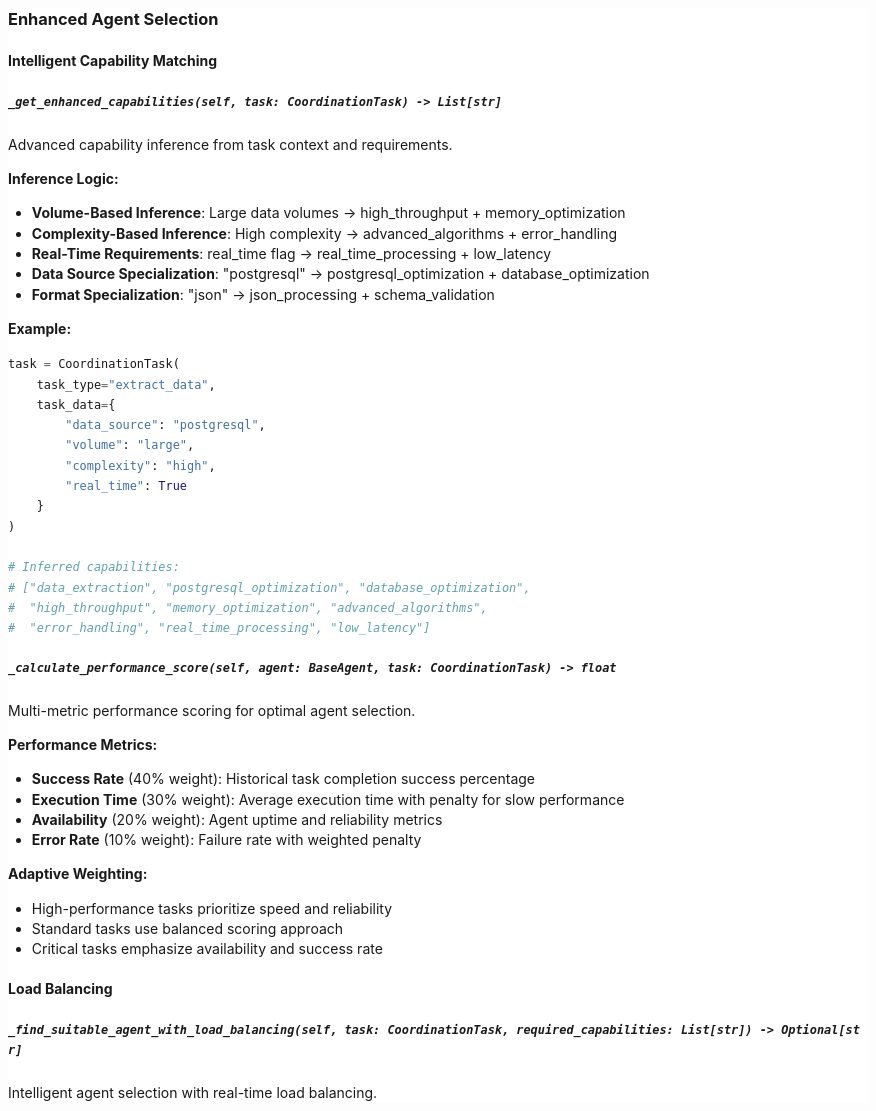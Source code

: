 ### Enhanced Agent Selection

#### Intelligent Capability Matching

##### `_get_enhanced_capabilities(self, task: CoordinationTask) -> List[str]`
Advanced capability inference from task context and requirements.

**Inference Logic:**
- **Volume-Based Inference**: Large data volumes → high_throughput + memory_optimization
- **Complexity-Based Inference**: High complexity → advanced_algorithms + error_handling  
- **Real-Time Requirements**: real_time flag → real_time_processing + low_latency
- **Data Source Specialization**: "postgresql" → postgresql_optimization + database_optimization
- **Format Specialization**: "json" → json_processing + schema_validation

**Example:**
```python
task = CoordinationTask(
    task_type="extract_data",
    task_data={
        "data_source": "postgresql",
        "volume": "large", 
        "complexity": "high",
        "real_time": True
    }
)

# Inferred capabilities:
# ["data_extraction", "postgresql_optimization", "database_optimization", 
#  "high_throughput", "memory_optimization", "advanced_algorithms",
#  "error_handling", "real_time_processing", "low_latency"]
```

##### `_calculate_performance_score(self, agent: BaseAgent, task: CoordinationTask) -> float`
Multi-metric performance scoring for optimal agent selection.

**Performance Metrics:**
- **Success Rate** (40% weight): Historical task completion success percentage
- **Execution Time** (30% weight): Average execution time with penalty for slow performance
- **Availability** (20% weight): Agent uptime and reliability metrics
- **Error Rate** (10% weight): Failure rate with weighted penalty

**Adaptive Weighting:**
- High-performance tasks prioritize speed and reliability
- Standard tasks use balanced scoring approach
- Critical tasks emphasize availability and success rate

#### Load Balancing

##### `_find_suitable_agent_with_load_balancing(self, task: CoordinationTask, required_capabilities: List[str]) -> Optional[str]`
Intelligent agent selection with real-time load balancing.
